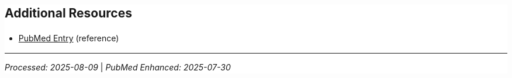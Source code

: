## Additional Resources

- [PubMed Entry](https://pubmed.ncbi.nlm.nih.gov/39556626/) (reference)

---

*Processed: 2025-08-09* | *PubMed Enhanced: 2025-07-30*
